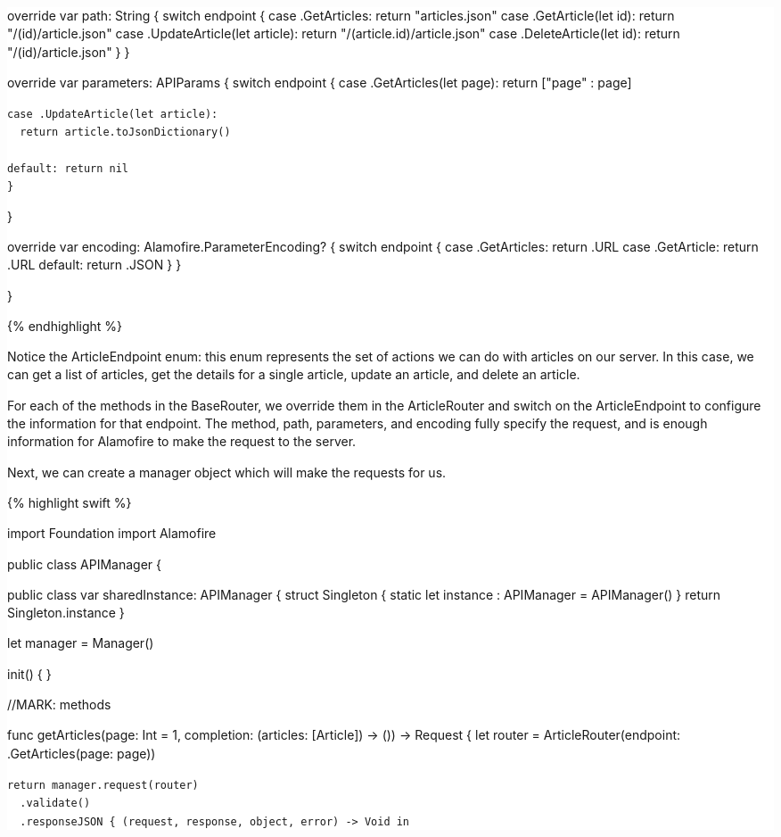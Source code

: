 
  override var path: String {
    switch endpoint {
    case .GetArticles: return "articles.json"
    case .GetArticle(let id): return "/\(id)/article.json"
    case .UpdateArticle(let article): return "/\(article.id)/article.json"
    case .DeleteArticle(let id): return "/\(id)/article.json"
    }
  }

  override var parameters: APIParams {
    switch endpoint {
    case .GetArticles(let page):
      return ["page" : page]

    case .UpdateArticle(let article):
      return article.toJsonDictionary()

    default: return nil
    }
  }

  override var encoding: Alamofire.ParameterEncoding? {
    switch endpoint {
    case .GetArticles: return .URL
    case .GetArticle: return .URL
    default: return .JSON
    }
  }

}

{% endhighlight %}

Notice the ArticleEndpoint enum: this enum represents the set of actions we can do with articles on our server. In this case, we can get a list of articles, get the details for a single article, update an article, and delete an article.

For each of the methods in the BaseRouter, we override them in the ArticleRouter and switch on the ArticleEndpoint to configure the information for that endpoint. The method, path, parameters, and encoding fully specify the request, and is enough information for Alamofire to make the request to the server.

Next, we can create a manager object which will make the requests for us.

{% highlight swift %}

import Foundation
import Alamofire

public class APIManager {

  public class var sharedInstance: APIManager {
    struct Singleton {
      static let instance : APIManager = APIManager()
    }
    return Singleton.instance
  }

  let manager = Manager()

  init() {
  }

  //MARK: methods

  func getArticles(page: Int = 1, completion: (articles: [Article]) -> ()) -> Request {
    let router = ArticleRouter(endpoint: .GetArticles(page: page))

    return manager.request(router)
      .validate()
      .responseJSON { (request, response, object, error) -> Void in

[carthage-github]: https://github.com/Carthage/Carthage
[source-github]: https://github.com/eliasbagley/alamofire-example-1